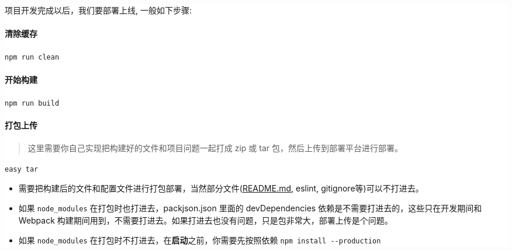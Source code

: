 项目开发完成以后，我们要部署上线, 一般如下步骤:


#### 清除缓存

```bash
npm run clean
```


#### 开始构建

```bash
npm run build
```


#### 打包上传

> 这里需要你自己实现把构建好的文件和项目问题一起打成 zip 或 tar 包，然后上传到部署平台进行部署。


```bash
easy tar
```

- 需要把构建后的文件和配置文件进行打包部署，当然部分文件([README.md](http://README.md), eslint, gitignore等)可以不打进去。

- 如果 `node_modules` 在打包时也打进去，packjson.json 里面的 devDependencies 依赖是不需要打进去的，这些只在开发期间和 Webpack 构建期间用到，不需要打进去。如果打进去也没有问题，只是包非常大，部署上传是个问题。

- 如果 `node_modules` 在打包时不打进去，在**启动**之前，你需要先按照依赖 `npm install --production`



  